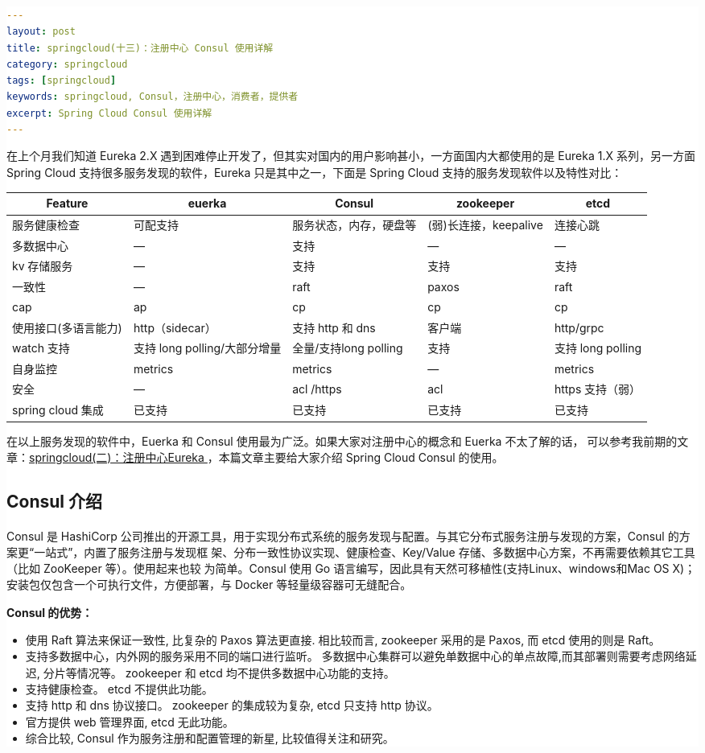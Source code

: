 ```yaml
---
layout: post
title: springcloud(十三)：注册中心 Consul 使用详解
category: springcloud
tags: [springcloud]
keywords: springcloud, Consul，注册中心，消费者，提供者
excerpt: Spring Cloud Consul 使用详解
---
```


在上个月我们知道 Eureka 2.X 遇到困难停止开发了，但其实对国内的用户影响甚小，一方面国内大都使用的是 Eureka 1.X 系列，另一方面 Spring Cloud 支持很多服务发现的软件，Eureka 只是其中之一，下面是 Spring Cloud 支持的服务发现软件以及特性对比：

| Feature |  euerka | Consul | zookeeper | etcd |
| --- | --- | --- | --- | --- |
| 服务健康检查 | 可配支持 | 服务状态，内存，硬盘等 | (弱)长连接，keepalive | 连接心跳 | 
| 多数据中心 | — | 支持 | — | — |
| kv 存储服务 |  — |支持 | 支持 | 支持 |
| 一致性 | — |raft | paxos | raft | 
| cap | ap | cp | cp | cp | 
| 使用接口(多语言能力) | http（sidecar） | 支持 http 和 dns | 客户端 | http/grpc | 
| watch 支持 | 支持 long polling/大部分增量 | 全量/支持long polling | 支持 | 支持 long polling | 
| 自身监控 | metrics | metrics | — | metrics |
| 安全 |  — | acl /https | acl | https 支持（弱） |
| spring cloud 集成 | 已支持 | 已支持 | 已支持 | 已支持 |

在以上服务发现的软件中，Euerka 和 Consul 使用最为广泛。如果大家对注册中心的概念和 Euerka 不太了解的话， 可以参考我前期的文章：[springcloud(二)：注册中心Eureka
](http://www.weiqingeng.com/springcloud/2017/05/10/springcloud-eureka.html)，本篇文章主要给大家介绍 Spring Cloud Consul 的使用。


## Consul 介绍

Consul 是 HashiCorp 公司推出的开源工具，用于实现分布式系统的服务发现与配置。与其它分布式服务注册与发现的方案，Consul 的方案更“一站式”，内置了服务注册与发现框 架、分布一致性协议实现、健康检查、Key/Value 存储、多数据中心方案，不再需要依赖其它工具（比如 ZooKeeper 等）。使用起来也较 为简单。Consul 使用 Go 语言编写，因此具有天然可移植性(支持Linux、windows和Mac OS X)；安装包仅包含一个可执行文件，方便部署，与 Docker 等轻量级容器可无缝配合。


**Consul 的优势：**

- 使用 Raft 算法来保证一致性, 比复杂的 Paxos 算法更直接. 相比较而言, zookeeper 采用的是 Paxos, 而 etcd 使用的则是 Raft。
- 支持多数据中心，内外网的服务采用不同的端口进行监听。 多数据中心集群可以避免单数据中心的单点故障,而其部署则需要考虑网络延迟, 分片等情况等。 zookeeper 和 etcd 均不提供多数据中心功能的支持。
- 支持健康检查。 etcd 不提供此功能。
- 支持 http 和 dns 协议接口。 zookeeper 的集成较为复杂, etcd 只支持 http 协议。
- 官方提供 web 管理界面, etcd 无此功能。
- 综合比较, Consul 作为服务注册和配置管理的新星, 比较值得关注和研究。

